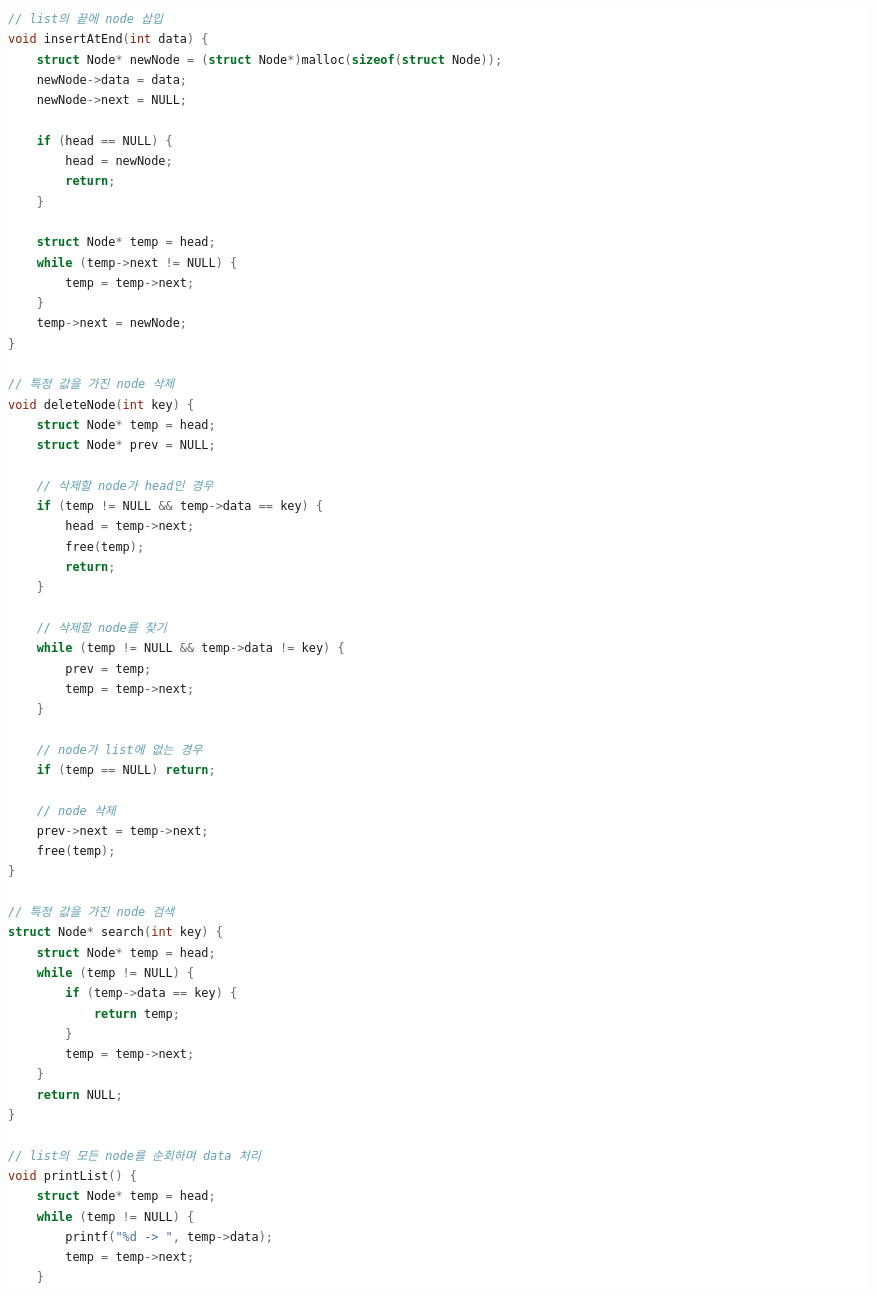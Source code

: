 ```c
// list의 끝에 node 삽입
void insertAtEnd(int data) {
    struct Node* newNode = (struct Node*)malloc(sizeof(struct Node));
    newNode->data = data;
    newNode->next = NULL;

    if (head == NULL) {
        head = newNode;
        return;
    }

    struct Node* temp = head;
    while (temp->next != NULL) {
        temp = temp->next;
    }
    temp->next = newNode;
}

// 특정 값을 가진 node 삭제
void deleteNode(int key) {
    struct Node* temp = head;
    struct Node* prev = NULL;

    // 삭제할 node가 head인 경우
    if (temp != NULL && temp->data == key) {
        head = temp->next;
        free(temp);
        return;
    }

    // 삭제할 node를 찾기
    while (temp != NULL && temp->data != key) {
        prev = temp;
        temp = temp->next;
    }

    // node가 list에 없는 경우
    if (temp == NULL) return;

    // node 삭제
    prev->next = temp->next;
    free(temp);
}

// 특정 값을 가진 node 검색
struct Node* search(int key) {
    struct Node* temp = head;
    while (temp != NULL) {
        if (temp->data == key) {
            return temp;
        }
        temp = temp->next;
    }
    return NULL;
}

// list의 모든 node를 순회하며 data 처리
void printList() {
    struct Node* temp = head;
    while (temp != NULL) {
        printf("%d -> ", temp->data);
        temp = temp->next;
    }
```